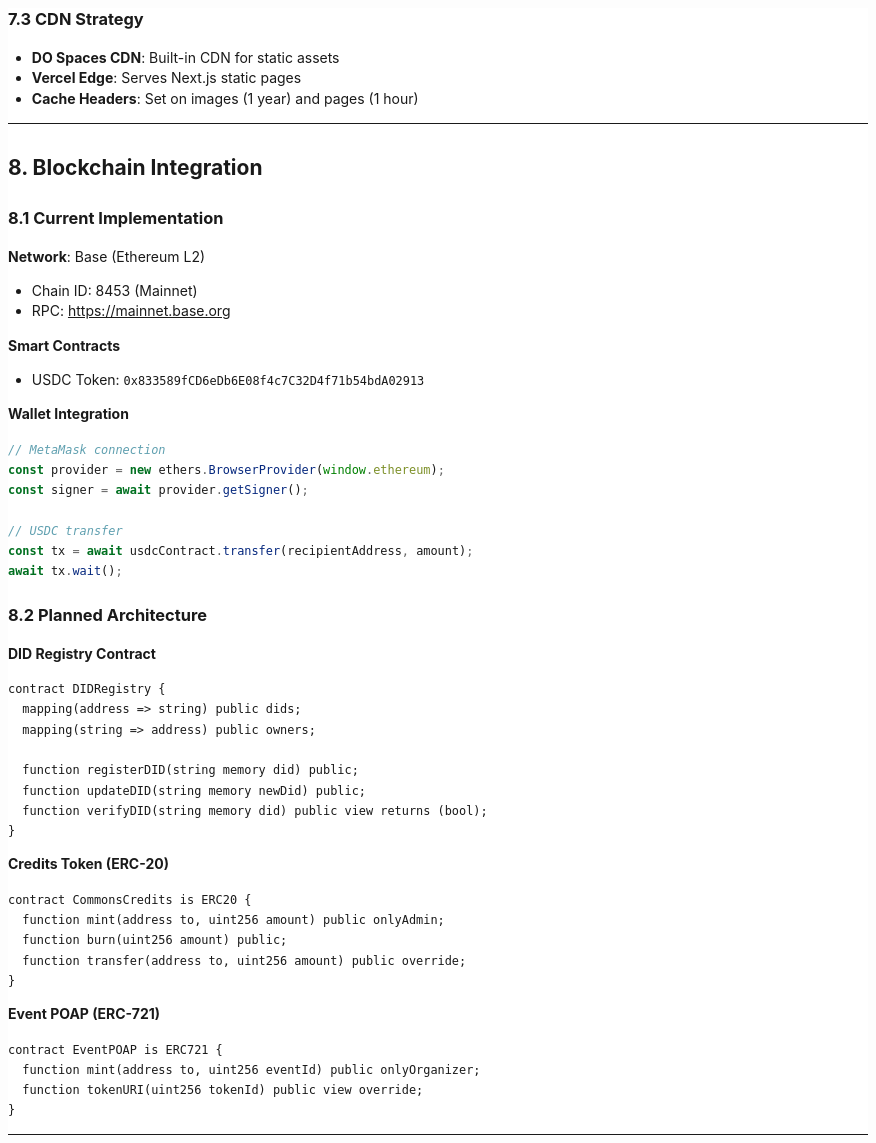 ### 7.3 CDN Strategy

- **DO Spaces CDN**: Built-in CDN for static assets
- **Vercel Edge**: Serves Next.js static pages
- **Cache Headers**: Set on images (1 year) and pages (1 hour)

---

## 8. Blockchain Integration

### 8.1 Current Implementation

**Network**: Base (Ethereum L2)
- Chain ID: 8453 (Mainnet)
- RPC: https://mainnet.base.org

**Smart Contracts**
- USDC Token: `0x833589fCD6eDb6E08f4c7C32D4f71b54bdA02913`

**Wallet Integration**
```typescript
// MetaMask connection
const provider = new ethers.BrowserProvider(window.ethereum);
const signer = await provider.getSigner();

// USDC transfer
const tx = await usdcContract.transfer(recipientAddress, amount);
await tx.wait();
```

### 8.2 Planned Architecture

**DID Registry Contract**
```solidity
contract DIDRegistry {
  mapping(address => string) public dids;
  mapping(string => address) public owners;
  
  function registerDID(string memory did) public;
  function updateDID(string memory newDid) public;
  function verifyDID(string memory did) public view returns (bool);
}
```

**Credits Token (ERC-20)**
```solidity
contract CommonsCredits is ERC20 {
  function mint(address to, uint256 amount) public onlyAdmin;
  function burn(uint256 amount) public;
  function transfer(address to, uint256 amount) public override;
}
```

**Event POAP (ERC-721)**
```solidity
contract EventPOAP is ERC721 {
  function mint(address to, uint256 eventId) public onlyOrganizer;
  function tokenURI(uint256 tokenId) public view override;
}
```

---